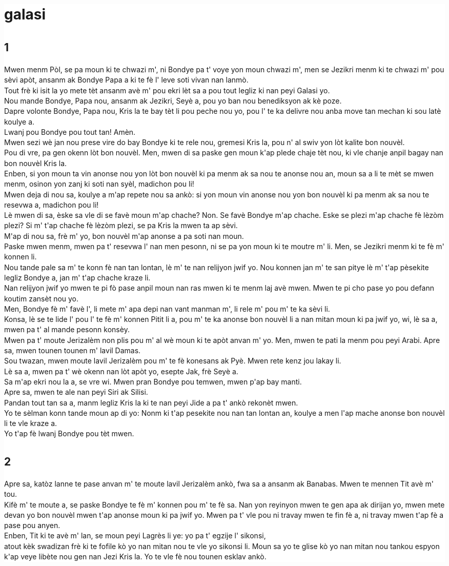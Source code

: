 <h1 class='title'>galasi</h1>
<h2 class='chapter'>1</h2>
<div class='block'>
<div class='verse'>Mwen menm Pòl, se pa moun ki te chwazi m', ni Bondye pa t' voye yon moun chwazi m', men se Jezikri menm ki te chwazi m' pou sèvi apòt, ansanm ak Bondye Papa a ki te fè l' leve soti vivan nan lanmò.</div>
<div class='verse'>Tout frè ki isit la yo mete tèt ansanm avè m' pou ekri lèt sa a pou tout legliz ki nan peyi Galasi yo.</div>
<div class='verse'>Nou mande Bondye, Papa nou, ansanm ak Jezikri, Seyè a, pou yo ban nou benediksyon ak kè poze.</div>
<div class='verse'>Dapre volonte Bondye, Papa nou, Kris la te bay tèt li pou peche nou yo, pou l' te ka delivre nou anba move tan mechan ki sou latè koulye a.</div>
<div class='verse'>Lwanj pou Bondye pou tout tan! Amèn.</div>
<div class='verse'>Mwen sezi wè jan nou prese vire do bay Bondye ki te rele nou, gremesi Kris la, pou n' al swiv yon lòt kalite bon nouvèl.</div>
<div class='verse'>Pou di vre, pa gen okenn lòt bon nouvèl. Men, mwen di sa paske gen moun k'ap plede chaje tèt nou, ki vle chanje anpil bagay nan bon nouvèl Kris la.</div>
<div class='verse'>Enben, si yon moun ta vin anonse nou yon lòt bon nouvèl ki pa menm ak sa nou te anonse nou an, moun sa a li te mèt se mwen menm, osinon yon zanj ki soti nan syèl, madichon pou li!</div>
<div class='verse'>Mwen deja di nou sa, koulye a m'ap repete nou sa ankò: si yon moun vin anonse nou yon bon nouvèl ki pa menm ak sa nou te resevwa a, madichon pou li!</div>
<div class='verse'>Lè mwen di sa, èske sa vle di se favè moun m'ap chache? Non. Se favè Bondye m'ap chache. Eske se plezi m'ap chache fè lèzòm plezi? Si m' t'ap chache fè lèzòm plezi, se pa Kris la mwen ta ap sèvi.</div>
<div class='verse'>M'ap di nou sa, frè m' yo, bon nouvèl m'ap anonse a pa soti nan moun.</div>
<div class='verse'>Paske mwen menm, mwen pa t' resevwa l' nan men pesonn, ni se pa yon moun ki te moutre m' li. Men, se Jezikri menm ki te fè m' konnen li.</div>
<div class='verse'>Nou tande pale sa m' te konn fè nan tan lontan, lè m' te nan relijyon jwif yo. Nou konnen jan m' te san pitye lè m' t'ap pèsekite legliz Bondye a, jan m' t'ap chache kraze li.</div>
<div class='verse'>Nan relijyon jwif yo mwen te pi fò pase anpil moun nan ras mwen ki te menm laj avè mwen. Mwen te pi cho pase yo pou defann koutim zansèt nou yo.</div>
<div class='verse'>Men, Bondye fè m' favè l', li mete m' apa depi nan vant manman m', li rele m' pou m' te ka sèvi li.</div>
<div class='verse'>Konsa, lè se te lide l' pou l' te fè m' konnen Pitit li a, pou m' te ka anonse bon nouvèl li a nan mitan moun ki pa jwif yo, wi, lè sa a, mwen pa t' al mande pesonn konsèy.</div>
<div class='verse'>Mwen pa t' moute Jerizalèm non plis pou m' al wè moun ki te apòt anvan m' yo. Men, mwen te pati la menm pou peyi Arabi. Apre sa, mwen tounen tounen m' lavil Damas.</div>
<div class='verse'>Sou twazan, mwen moute lavil Jerizalèm pou m' te fè konesans ak Pyè. Mwen rete kenz jou lakay li.</div>
<div class='verse'>Lè sa a, mwen pa t' wè okenn nan lòt apòt yo, esepte Jak, frè Seyè a.</div>
<div class='verse'>Sa m'ap ekri nou la a, se vre wi. Mwen pran Bondye pou temwen, mwen p'ap bay manti.</div>
<div class='verse'>Apre sa, mwen te ale nan peyi Siri ak Silisi.</div>
<div class='verse'>Pandan tout tan sa a, manm legliz Kris la ki te nan peyi Jide a pa t' ankò rekonèt mwen.</div>
<div class='verse'>Yo te sèlman konn tande moun ap di yo: Nonm ki t'ap pesekite nou nan tan lontan an, koulye a men l'ap mache anonse bon nouvèl li te vle kraze a.</div>
<div class='verse'>Yo t'ap fè lwanj Bondye pou tèt mwen.</div>
</div>
<h2 class='chapter'>2</h2>
<div class='block'>
<div class='verse'>Apre sa, katòz lanne te pase anvan m' te moute lavil Jerizalèm ankò, fwa sa a ansanm ak Banabas. Mwen te mennen Tit avè m' tou.</div>
<div class='verse'>Kifè m' te moute a, se paske Bondye te fè m' konnen pou m' te fè sa. Nan yon reyinyon mwen te gen apa ak dirijan yo, mwen mete devan yo bon nouvèl mwen t'ap anonse moun ki pa jwif yo. Mwen pa t' vle pou ni travay mwen te fin fè a, ni travay mwen t'ap fè a pase pou anyen.</div>
<div class='verse'>Enben, Tit ki te avè m' lan, se moun peyi Lagrès li ye: yo pa t' egzije l' sikonsi,</div>
<div class='verse'>atout kèk swadizan frè ki te fofile kò yo nan mitan nou te vle yo sikonsi li. Moun sa yo te glise kò yo nan mitan nou tankou espyon k'ap veye libète nou gen nan Jezi Kris la. Yo te vle fè nou tounen esklav ankò.</div>